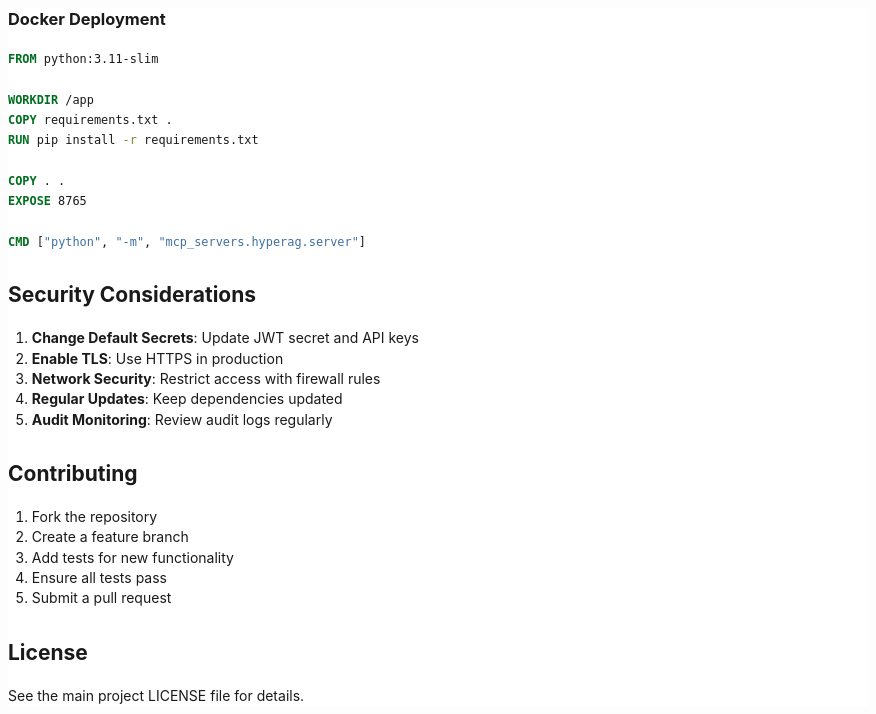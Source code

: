 ### Docker Deployment

```dockerfile
FROM python:3.11-slim

WORKDIR /app
COPY requirements.txt .
RUN pip install -r requirements.txt

COPY . .
EXPOSE 8765

CMD ["python", "-m", "mcp_servers.hyperag.server"]
```

## Security Considerations

1. **Change Default Secrets**: Update JWT secret and API keys
2. **Enable TLS**: Use HTTPS in production
3. **Network Security**: Restrict access with firewall rules
4. **Regular Updates**: Keep dependencies updated
5. **Audit Monitoring**: Review audit logs regularly

## Contributing

1. Fork the repository
2. Create a feature branch
3. Add tests for new functionality
4. Ensure all tests pass
5. Submit a pull request

## License

See the main project LICENSE file for details.
